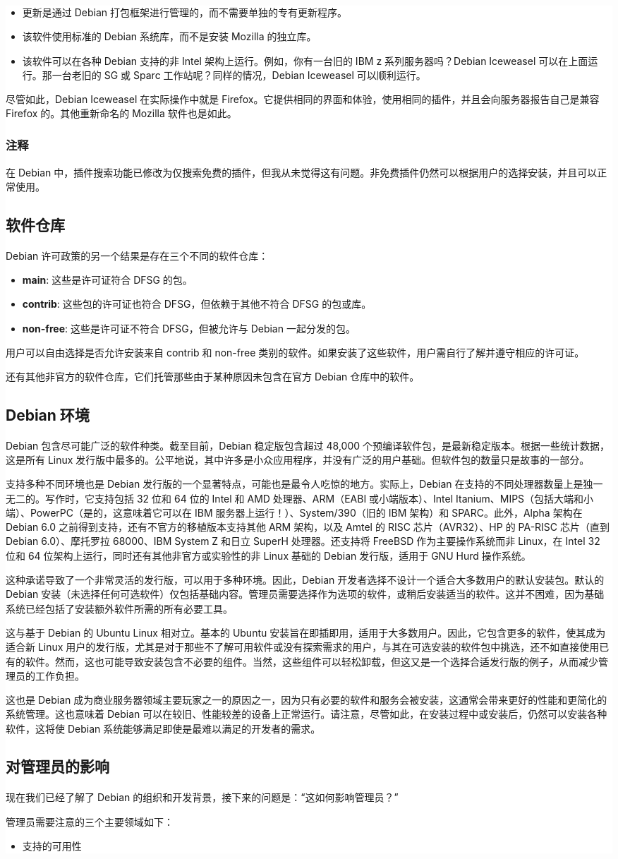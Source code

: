 +   更新是通过 Debian 打包框架进行管理的，而不需要单独的专有更新程序。

+   该软件使用标准的 Debian 系统库，而不是安装 Mozilla 的独立库。

+   该软件可以在各种 Debian 支持的非 Intel 架构上运行。例如，你有一台旧的 IBM z 系列服务器吗？Debian Iceweasel 可以在上面运行。那一台老旧的 SG 或 Sparc 工作站呢？同样的情况，Debian Iceweasel 可以顺利运行。

尽管如此，Debian Iceweasel 在实际操作中就是 Firefox。它提供相同的界面和体验，使用相同的插件，并且会向服务器报告自己是兼容 Firefox 的。其他重新命名的 Mozilla 软件也是如此。

### 注释

在 Debian 中，插件搜索功能已修改为仅搜索免费的插件，但我从未觉得这有问题。非免费插件仍然可以根据用户的选择安装，并且可以正常使用。

## 软件仓库

Debian 许可政策的另一个结果是存在三个不同的软件仓库：

+   **main**: 这些是许可证符合 DFSG 的包。

+   **contrib**: 这些包的许可证也符合 DFSG，但依赖于其他不符合 DFSG 的包或库。

+   **non-free**: 这些是许可证不符合 DFSG，但被允许与 Debian 一起分发的包。

用户可以自由选择是否允许安装来自 contrib 和 non-free 类别的软件。如果安装了这些软件，用户需自行了解并遵守相应的许可证。

还有其他非官方的软件仓库，它们托管那些由于某种原因未包含在官方 Debian 仓库中的软件。

## Debian 环境

Debian 包含尽可能广泛的软件种类。截至目前，Debian 稳定版包含超过 48,000 个预编译软件包，是最新稳定版本。根据一些统计数据，这是所有 Linux 发行版中最多的。公平地说，其中许多是小众应用程序，并没有广泛的用户基础。但软件包的数量只是故事的一部分。

支持多种不同环境也是 Debian 发行版的一个显著特点，可能也是最令人吃惊的地方。实际上，Debian 在支持的不同处理器数量上是独一无二的。写作时，它支持包括 32 位和 64 位的 Intel 和 AMD 处理器、ARM（EABI 或小端版本）、Intel Itanium、MIPS（包括大端和小端）、PowerPC（是的，这意味着它可以在 IBM 服务器上运行！）、System/390（旧的 IBM 架构）和 SPARC。此外，Alpha 架构在 Debian 6.0 之前得到支持，还有不官方的移植版本支持其他 ARM 架构，以及 Amtel 的 RISC 芯片（AVR32）、HP 的 PA-RISC 芯片（直到 Debian 6.0）、摩托罗拉 68000、IBM System Z 和日立 SuperH 处理器。还支持将 FreeBSD 作为主要操作系统而非 Linux，在 Intel 32 位和 64 位架构上运行，同时还有其他非官方或实验性的非 Linux 基础的 Debian 发行版，适用于 GNU Hurd 操作系统。

这种承诺导致了一个非常灵活的发行版，可以用于多种环境。因此，Debian 开发者选择不设计一个适合大多数用户的默认安装包。默认的 Debian 安装（未选择任何可选软件）仅包括基础内容。管理员需要选择作为选项的软件，或稍后安装适当的软件。这并不困难，因为基础系统已经包括了安装额外软件所需的所有必要工具。

这与基于 Debian 的 Ubuntu Linux 相对立。基本的 Ubuntu 安装旨在即插即用，适用于大多数用户。因此，它包含更多的软件，使其成为适合新 Linux 用户的发行版，尤其是对于那些不了解可用软件或没有探索需求的用户，与其在可选安装的软件包中挑选，还不如直接使用已有的软件。然而，这也可能导致安装包含不必要的组件。当然，这些组件可以轻松卸载，但这又是一个选择合适发行版的例子，从而减少管理员的工作负担。

这也是 Debian 成为商业服务器领域主要玩家之一的原因之一，因为只有必要的软件和服务会被安装，这通常会带来更好的性能和更简化的系统管理。这也意味着 Debian 可以在较旧、性能较差的设备上正常运行。请注意，尽管如此，在安装过程中或安装后，仍然可以安装各种软件，这将使 Debian 系统能够满足即使是最难以满足的开发者的需求。

## 对管理员的影响

现在我们已经了解了 Debian 的组织和开发背景，接下来的问题是：“这如何影响管理员？”

管理员需要注意的三个主要领域如下：

+   支持的可用性
